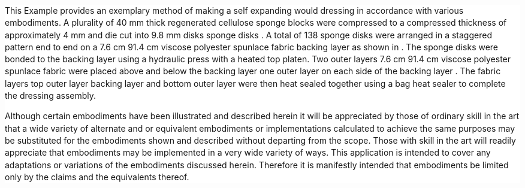 This Example provides an exemplary method of making a self expanding would dressing in accordance with various embodiments. A plurality of 40 mm thick regenerated cellulose sponge blocks were compressed to a compressed thickness of approximately 4 mm and die cut into 9.8 mm disks sponge disks . A total of 138 sponge disks were arranged in a staggered pattern end to end on a 7.6 cm 91.4 cm viscose polyester spunlace fabric backing layer as shown in . The sponge disks were bonded to the backing layer using a hydraulic press with a heated top platen. Two outer layers 7.6 cm 91.4 cm viscose polyester spunlace fabric were placed above and below the backing layer one outer layer on each side of the backing layer . The fabric layers top outer layer backing layer and bottom outer layer were then heat sealed together using a bag heat sealer to complete the dressing assembly.

Although certain embodiments have been illustrated and described herein it will be appreciated by those of ordinary skill in the art that a wide variety of alternate and or equivalent embodiments or implementations calculated to achieve the same purposes may be substituted for the embodiments shown and described without departing from the scope. Those with skill in the art will readily appreciate that embodiments may be implemented in a very wide variety of ways. This application is intended to cover any adaptations or variations of the embodiments discussed herein. Therefore it is manifestly intended that embodiments be limited only by the claims and the equivalents thereof.

